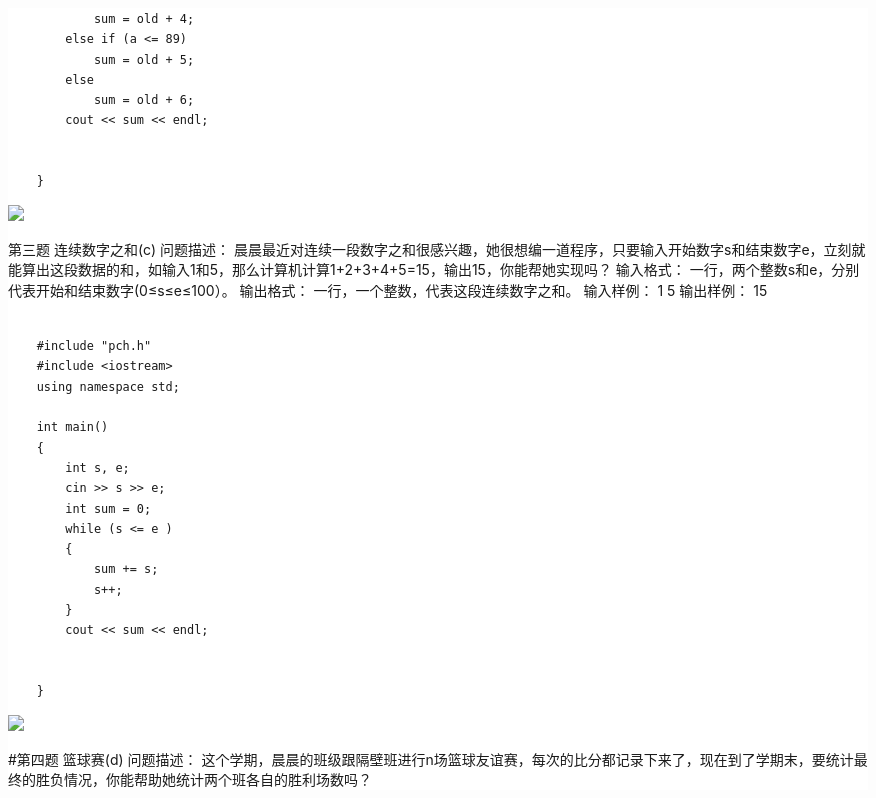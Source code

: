 ```
			sum = old + 4;
		else if (a <= 89)
			sum = old + 5;
		else
			sum = old + 6;
		cout << sum << endl;


	}
```
![](https://i.imgur.com/8DWxvIP.png)





第三题	连续数字之和(c)
问题描述：
    晨晨最近对连续一段数字之和很感兴趣，她很想编一道程序，只要输入开始数字s和结束数字e，立刻就能算出这段数据的和，如输入1和5，那么计算机计算1+2+3+4+5=15，输出15，你能帮她实现吗？
输入格式：
一行，两个整数s和e，分别代表开始和结束数字(0≤s≤e≤100）。
输出格式：
    一行，一个整数，代表这段连续数字之和。
输入样例：
1 5
输出样例：
15

```

  	#include "pch.h"
	#include <iostream>
	using namespace std;

	int main()
	{	
		int s, e;
		cin >> s >> e;
		int sum = 0;
		while (s <= e )
		{
			sum += s;
			s++;
		}
		cout << sum << endl;


	}
```
![](https://i.imgur.com/60qkXUF.png)


#第四题	篮球赛(d)
问题描述：
这个学期，晨晨的班级跟隔壁班进行n场篮球友谊赛，每次的比分都记录下来了，现在到了学期末，要统计最终的胜负情况，你能帮助她统计两个班各自的胜利场数吗？
